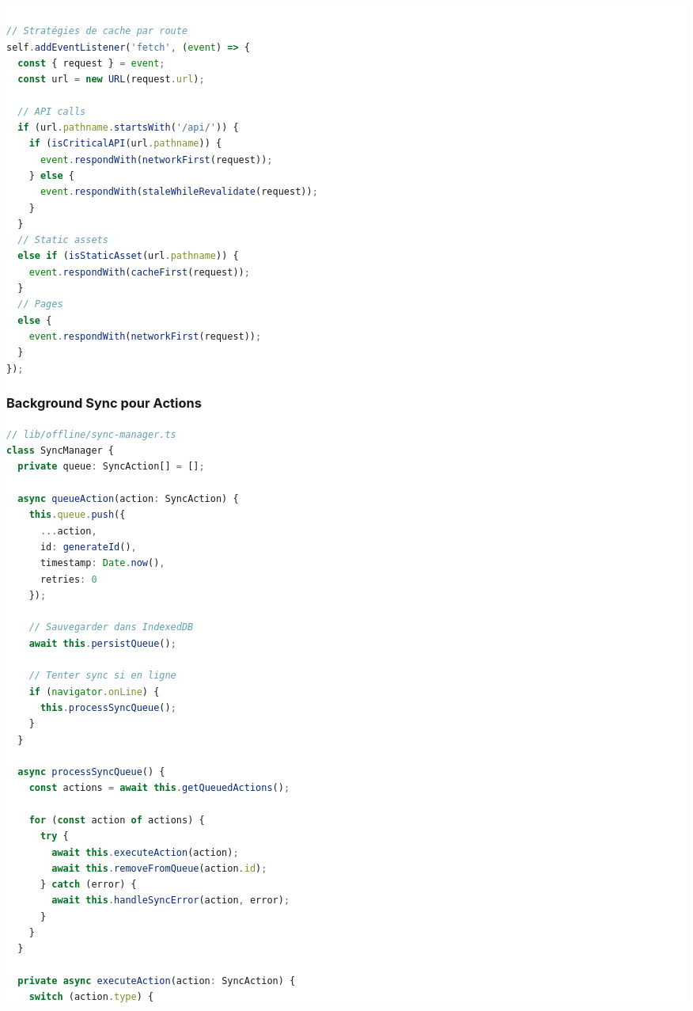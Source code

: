 ```typescript

// Stratégies de cache par route
self.addEventListener('fetch', (event) => {
  const { request } = event;
  const url = new URL(request.url);
  
  // API calls
  if (url.pathname.startsWith('/api/')) {
    if (isCriticalAPI(url.pathname)) {
      event.respondWith(networkFirst(request));
    } else {
      event.respondWith(staleWhileRevalidate(request));
    }
  }
  // Static assets
  else if (isStaticAsset(url.pathname)) {
    event.respondWith(cacheFirst(request));
  }
  // Pages
  else {
    event.respondWith(networkFirst(request));
  }
});
```

### Background Sync pour Actions
```typescript
// lib/offline/sync-manager.ts
class SyncManager {
  private queue: SyncAction[] = [];
  
  async queueAction(action: SyncAction) {
    this.queue.push({
      ...action,
      id: generateId(),
      timestamp: Date.now(),
      retries: 0
    });
    
    // Sauvegarder dans IndexedDB
    await this.persistQueue();
    
    // Tenter sync si en ligne
    if (navigator.onLine) {
      this.processSyncQueue();
    }
  }
  
  async processSyncQueue() {
    const actions = await this.getQueuedActions();
    
    for (const action of actions) {
      try {
        await this.executeAction(action);
        await this.removeFromQueue(action.id);
      } catch (error) {
        await this.handleSyncError(action, error);
      }
    }
  }
  
  private async executeAction(action: SyncAction) {
    switch (action.type) {
```